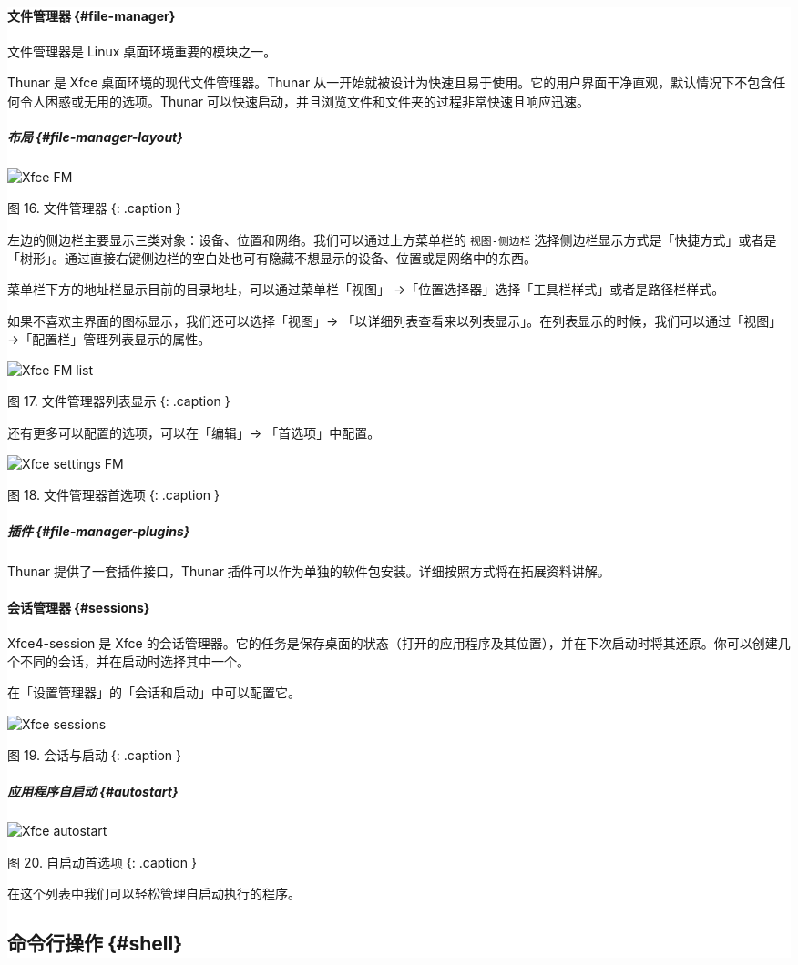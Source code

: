 #### 文件管理器 {#file-manager}

文件管理器是 Linux 桌面环境重要的模块之一。

Thunar 是 Xfce 桌面环境的现代文件管理器。Thunar 从一开始就被设计为快速且易于使用。它的用户界面干净直观，默认情况下不包含任何令人困惑或无用的选项。Thunar 可以快速启动，并且浏览文件和文件夹的过程非常快速且响应迅速。

##### 布局 {#file-manager-layout}

![Xfce FM](images/Xfce-FM.png)

图 16. 文件管理器
{: .caption }

左边的侧边栏主要显示三类对象：设备、位置和网络。我们可以通过上方菜单栏的 `视图-侧边栏` 选择侧边栏显示方式是「快捷方式」或者是「树形」。通过直接右键侧边栏的空白处也可有隐藏不想显示的设备、位置或是网络中的东西。

菜单栏下方的地址栏显示目前的目录地址，可以通过菜单栏「视图」 →「位置选择器」选择「工具栏样式」或者是路径栏样式。

如果不喜欢主界面的图标显示，我们还可以选择「视图」→ 「以详细列表查看来以列表显示」。在列表显示的时候，我们可以通过「视图」→「配置栏」管理列表显示的属性。

![Xfce FM list](images/Xfce-FM-list.png)

图 17. 文件管理器列表显示
{: .caption }

还有更多可以配置的选项，可以在「编辑」→ 「首选项」中配置。

![Xfce settings FM](images/Xfce-settings-FM.png)

图 18. 文件管理器首选项
{: .caption }

##### 插件 {#file-manager-plugins}

Thunar 提供了一套插件接口，Thunar 插件可以作为单独的软件包安装。详细按照方式将在拓展资料讲解。

#### 会话管理器 {#sessions}

Xfce4-session 是 Xfce 的会话管理器。它的任务是保存桌面的状态（打开的应用程序及其位置），并在下次启动时将其还原。你可以创建几个不同的会话，并在启动时选择其中一个。

在「设置管理器」的「会话和启动」中可以配置它。

![Xfce sessions](images/Xfce-sessions.png)

图 19. 会话与启动
{: .caption }

##### 应用程序自启动 {#autostart}

![Xfce autostart](images/Xfce-Autostart.png)

图 20. 自启动首选项
{: .caption }

在这个列表中我们可以轻松管理自启动执行的程序。

## 命令行操作 {#shell}
